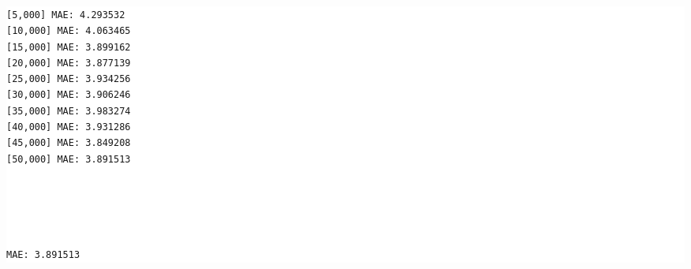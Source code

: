     [5,000] MAE: 4.293532
    [10,000] MAE: 4.063465
    [15,000] MAE: 3.899162
    [20,000] MAE: 3.877139
    [25,000] MAE: 3.934256
    [30,000] MAE: 3.906246
    [35,000] MAE: 3.983274
    [40,000] MAE: 3.931286
    [45,000] MAE: 3.849208
    [50,000] MAE: 3.891513





    MAE: 3.891513


